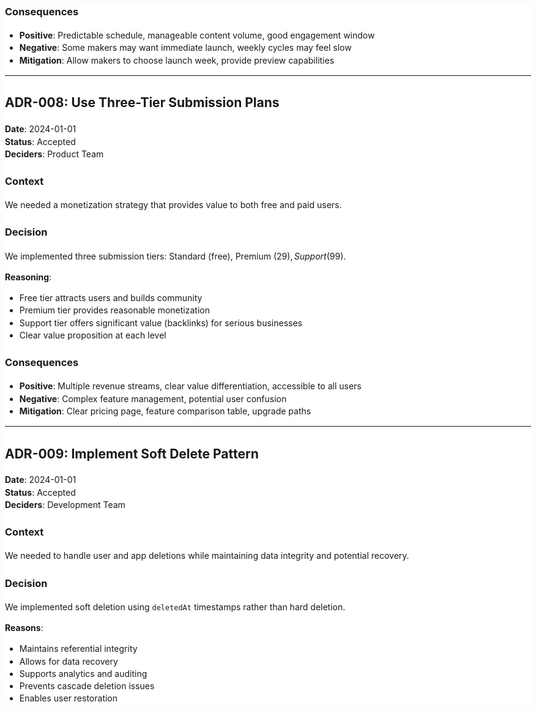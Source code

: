 ### Consequences

- **Positive**: Predictable schedule, manageable content volume, good engagement window
- **Negative**: Some makers may want immediate launch, weekly cycles may feel slow
- **Mitigation**: Allow makers to choose launch week, provide preview capabilities

---

## ADR-008: Use Three-Tier Submission Plans

**Date**: 2024-01-01  
**Status**: Accepted  
**Deciders**: Product Team

### Context

We needed a monetization strategy that provides value to both free and paid users.

### Decision

We implemented three submission tiers: Standard (free), Premium ($29), Support ($99).

**Reasoning**:

- Free tier attracts users and builds community
- Premium tier provides reasonable monetization
- Support tier offers significant value (backlinks) for serious businesses
- Clear value proposition at each level

### Consequences

- **Positive**: Multiple revenue streams, clear value differentiation, accessible to all users
- **Negative**: Complex feature management, potential user confusion
- **Mitigation**: Clear pricing page, feature comparison table, upgrade paths

---

## ADR-009: Implement Soft Delete Pattern

**Date**: 2024-01-01  
**Status**: Accepted  
**Deciders**: Development Team

### Context

We needed to handle user and app deletions while maintaining data integrity and potential recovery.

### Decision

We implemented soft deletion using `deletedAt` timestamps rather than hard deletion.

**Reasons**:

- Maintains referential integrity
- Allows for data recovery
- Supports analytics and auditing
- Prevents cascade deletion issues
- Enables user restoration
